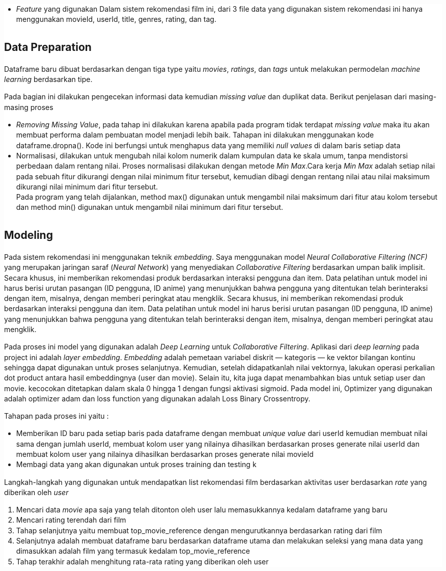 * <i>Feature</i> yang digunakan
Dalam sistem rekomendasi film ini, dari 3 file data yang digunakan sistem rekomendasi ini hanya menggunakan  movieId, userId, title, genres, rating, dan tag. 


## Data Preparation
Dataframe baru dibuat berdasarkan dengan tiga type yaitu <i>movies</i>, <i>ratings</i>, dan <i>tags</i> untuk melakukan permodelan <i>machine learning</i> berdasarkan tipe.

Pada bagian ini dilakukan pengecekan informasi data kemudian <i>missing value</i> dan duplikat data. Berikut penjelasan dari masing-masing proses
- <i>Removing Missing Value</i>, pada tahap ini dilakukan karena apabila pada program tidak terdapat <i>missing value</i> maka itu akan membuat performa dalam pembuatan model menjadi lebih baik. Tahapan ini dilakukan menggunakan kode dataframe.dropna(). Kode ini berfungsi untuk menghapus data yang memiliki <i>null values</i> di dalam baris setiap data
- Normalisasi, dilakukan untuk mengubah nilai kolom numerik dalam kumpulan data ke skala umum, tanpa mendistorsi perbedaan dalam rentang nilai. Proses normalisasi dilakukan dengan metode <i>Min Max</i>.Cara kerja <i>Min Max</i> adalah setiap nilai pada sebuah fitur dikurangi dengan nilai minimum fitur tersebut, kemudian dibagi dengan rentang nilai atau nilai maksimum dikurangi nilai minimum dari fitur tersebut.  
Pada program yang telah dijalankan, method max() digunakan untuk mengambil nilai maksimum dari fitur atau kolom tersebut dan method min() digunakan untuk mengambil nilai minimum dari fitur tersebut.

## Modeling

Pada sistem rekomendasi ini menggunakan teknik <i>embedding</i>. Saya menggunakan model <i>Neural Collaborative Filtering (NCF)</i> yang merupakan jaringan saraf (<i>Neural Network</i>) yang menyediakan <i>Collaborative Filtering</i> berdasarkan umpan balik implisit. Secara khusus, ini memberikan rekomendasi produk berdasarkan interaksi pengguna dan item. Data pelatihan untuk model ini harus berisi urutan pasangan (ID pengguna, ID anime) yang menunjukkan bahwa pengguna yang ditentukan telah berinteraksi dengan item, misalnya, dengan memberi peringkat atau mengklik. Secara khusus, ini memberikan rekomendasi produk berdasarkan interaksi pengguna dan item. Data pelatihan untuk model ini harus berisi urutan pasangan (ID pengguna, ID anime) yang menunjukkan bahwa pengguna yang ditentukan telah berinteraksi dengan item, misalnya, dengan memberi peringkat atau mengklik. 

Pada proses ini model yang digunakan adalah <i>Deep Learning</i> untuk <i>Collaborative Filtering</i>. Aplikasi dari <i>deep learning</i> pada project ini adalah <i>layer embedding</i>. <i>Embedding</i>  adalah pemetaan variabel diskrit — kategoris — ke vektor bilangan kontinu sehingga dapat digunakan untuk proses selanjutnya. Kemudian, setelah didapatkanlah nilai vektornya, lakukan operasi perkalian dot product antara hasil embeddingnya (user dan movie). Selain itu, kita juga dapat menambahkan bias untuk setiap user dan movie. kecocokan ditetapkan dalam skala 0 hingga 1 dengan fungsi aktivasi sigmoid. Pada model ini, Optimizer yang digunakan adalah optimizer adam dan loss function yang digunakan adalah Loss Binary Crossentropy. 

Tahapan pada proses ini yaitu :
* Memberikan ID baru pada setiap baris pada dataframe dengan membuat <i>unique value</i> dari userId kemudian membuat nilai sama dengan jumlah userId, membuat kolom user yang nilainya dihasilkan berdasarkan proses generate nilai userId dan membuat kolom user yang nilainya dihasilkan berdasarkan proses generate nilai movieId
* Membagi data yang akan digunakan untuk proses training dan testing  k

Langkah-langkah yang digunakan untuk mendapatkan list rekomendasi film berdasarkan aktivitas user berdasarkan <i>rate</i> yang diberikan oleh <i>user</i> 
  <ol><li> Mencari data <i>movie</i> apa saja yang telah ditonton oleh user lalu memasukkannya kedalam dataframe yang baru</li>
  <li>Mencari rating terendah dari film</li>
  <li>Tahap selanjutnya yaitu membuat top_movie_reference dengan mengurutkannya berdasarkan rating dari film</li>
  <li>Selanjutnya adalah membuat dataframe baru berdasarkan dataframe utama dan melakukan seleksi yang mana data yang dimasukkan adalah film yang termasuk kedalam top_movie_reference</li>
  <li>Tahap terakhir adalah menghitung rata-rata rating yang diberikan oleh user</li></ol>
